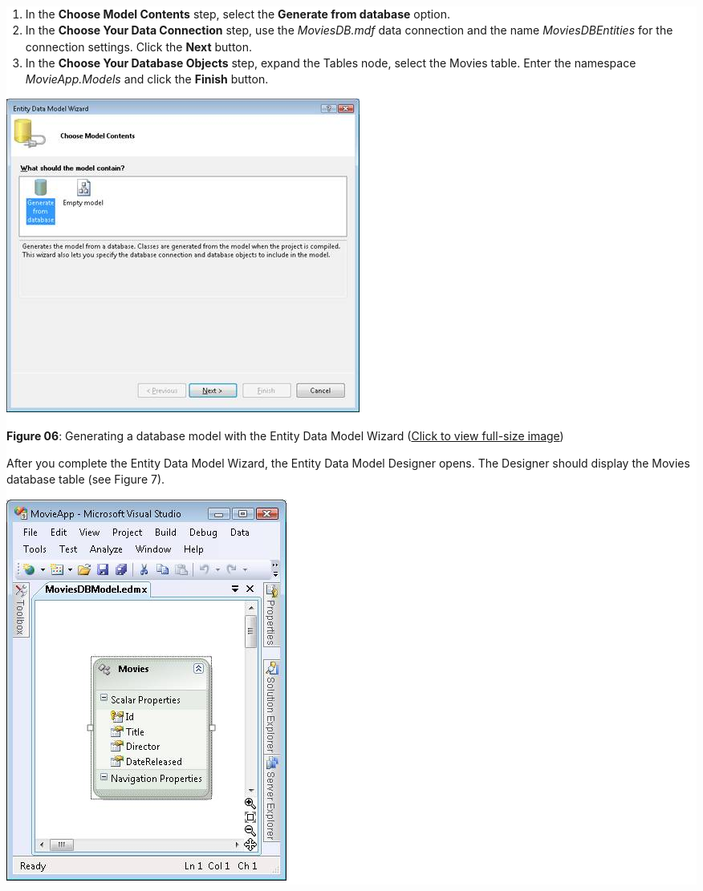 1. In the **Choose Model Contents** step, select the **Generate from database** option.
2. In the **Choose Your Data Connection** step, use the *MoviesDB.mdf* data connection and the name *MoviesDBEntities* for the connection settings. Click the **Next** button.
3. In the **Choose Your Database Objects** step, expand the Tables node, select the Movies table. Enter the namespace *MovieApp.Models* and click the **Finish** button.


[![The New Project dialog box](create-a-movie-database-application-in-15-minutes-with-asp-net-mvc-cs/_static/image6.jpg)](create-a-movie-database-application-in-15-minutes-with-asp-net-mvc-cs/_static/image11.png)

**Figure 06**: Generating a database model with the Entity Data Model Wizard ([Click to view full-size image](create-a-movie-database-application-in-15-minutes-with-asp-net-mvc-cs/_static/image12.png))


After you complete the Entity Data Model Wizard, the Entity Data Model Designer opens. The Designer should display the Movies database table (see Figure 7).


[![The New Project dialog box](create-a-movie-database-application-in-15-minutes-with-asp-net-mvc-cs/_static/image7.jpg)](create-a-movie-database-application-in-15-minutes-with-asp-net-mvc-cs/_static/image13.png)
